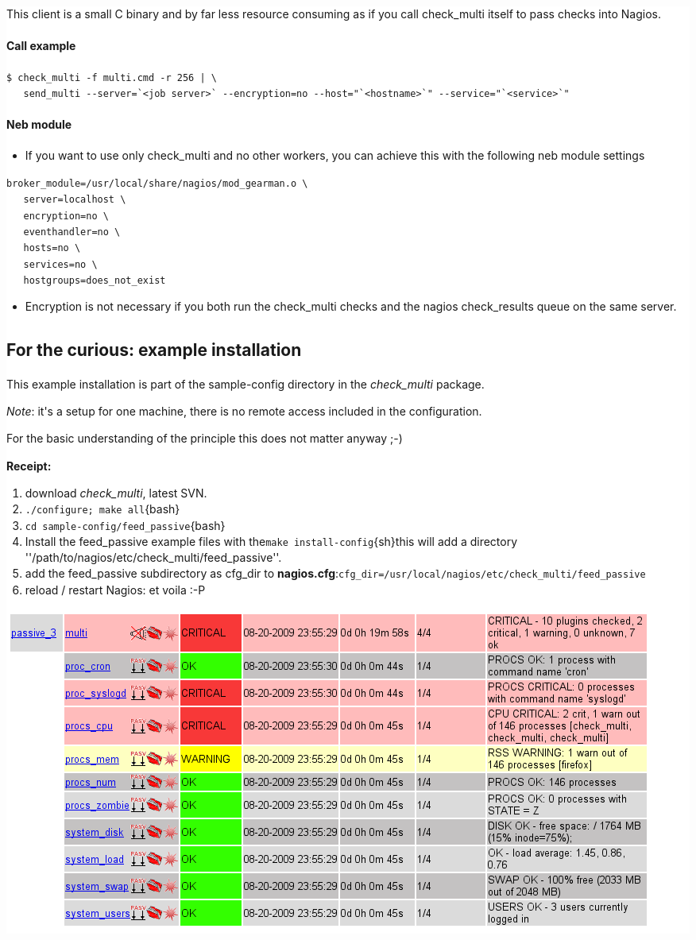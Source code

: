 This client is a small C binary and by far less resource consuming as if you call check_multi itself to pass checks into Nagios. 

#### Call example
```
$ check_multi -f multi.cmd -r 256 | \
   send_multi --server=`<job server>` --encryption=no --host="`<hostname>`" --service="`<service>`"
```

#### Neb module

*  If you want to use only check_multi and no other workers, you can achieve this with the following neb module settings

```
broker_module=/usr/local/share/nagios/mod_gearman.o \
   server=localhost \
   encryption=no \
   eventhandler=no \
   hosts=no \
   services=no \
   hostgroups=does_not_exist
```

*  Encryption is not necessary if you both run the check_multi checks and the nagios check_results queue on the same server.
  
  
## For the curious: example installation
This example installation is part of the sample-config directory in the *check_multi* package.


*Note*: it's a setup for one machine, there is no remote access included in the configuration.

For the basic understanding of the principle this does not matter anyway ;-)

**Receipt:**
 1.  download *check_multi*, latest SVN.
 2.  `./configure; make all`{bash}
 3.  `cd sample-config/feed_passive`{bash}
 4.  Install the feed_passive example files with the`make install-config`{sh}this will add a directory ''/path/to/nagios/etc/check_multi/feed_passive''.
 5.  add the feed_passive subdirectory as cfg_dir to **nagios.cfg**:`cfg_dir=/usr/local/nagios/etc/check_multi/feed_passive`
 6.  reload / restart Nagios: et voila :-P

![multi_feeds_passive_sample](pictures/examples/multi_feeds_passive_sample.png)
  